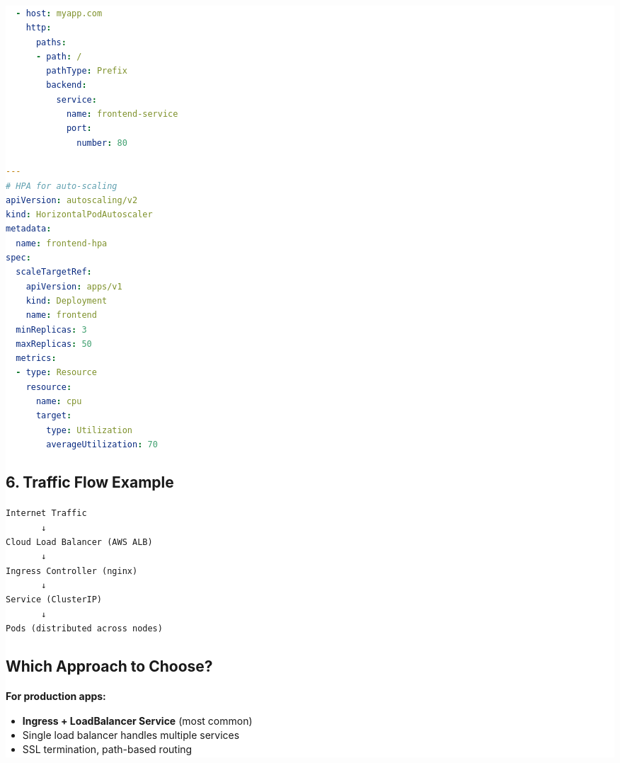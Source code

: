 ```yaml
  - host: myapp.com
    http:
      paths:
      - path: /
        pathType: Prefix
        backend:
          service:
            name: frontend-service
            port:
              number: 80

---
# HPA for auto-scaling
apiVersion: autoscaling/v2
kind: HorizontalPodAutoscaler
metadata:
  name: frontend-hpa
spec:
  scaleTargetRef:
    apiVersion: apps/v1
    kind: Deployment
    name: frontend
  minReplicas: 3
  maxReplicas: 50
  metrics:
  - type: Resource
    resource:
      name: cpu
      target:
        type: Utilization
        averageUtilization: 70
```

## 6. Traffic Flow Example

```
Internet Traffic
       ↓
Cloud Load Balancer (AWS ALB)
       ↓
Ingress Controller (nginx)
       ↓
Service (ClusterIP)
       ↓
Pods (distributed across nodes)
```

## Which Approach to Choose?

**For production apps:**
- **Ingress + LoadBalancer Service** (most common)
- Single load balancer handles multiple services
- SSL termination, path-based routing
